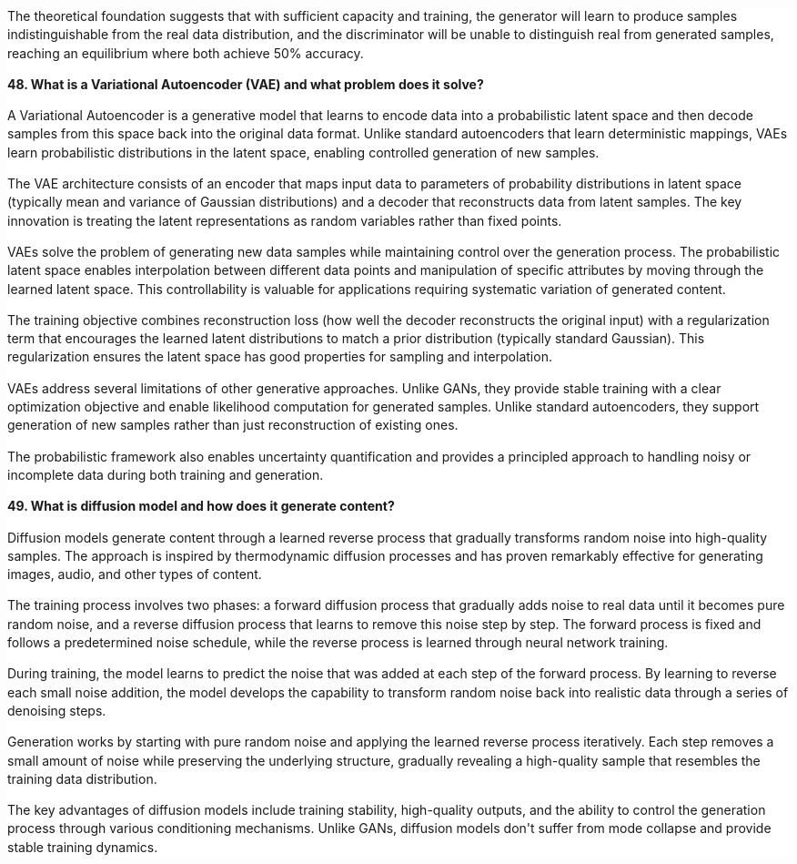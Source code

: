 The theoretical foundation suggests that with sufficient capacity and training, the generator will learn to produce samples indistinguishable from the real data distribution, and the discriminator will be unable to distinguish real from generated samples, reaching an equilibrium where both achieve 50% accuracy.

**48. What is a Variational Autoencoder (VAE) and what problem does it solve?**

A Variational Autoencoder is a generative model that learns to encode data into a probabilistic latent space and then decode samples from this space back into the original data format. Unlike standard autoencoders that learn deterministic mappings, VAEs learn probabilistic distributions in the latent space, enabling controlled generation of new samples.

The VAE architecture consists of an encoder that maps input data to parameters of probability distributions in latent space (typically mean and variance of Gaussian distributions) and a decoder that reconstructs data from latent samples. The key innovation is treating the latent representations as random variables rather than fixed points.

VAEs solve the problem of generating new data samples while maintaining control over the generation process. The probabilistic latent space enables interpolation between different data points and manipulation of specific attributes by moving through the learned latent space. This controllability is valuable for applications requiring systematic variation of generated content.

The training objective combines reconstruction loss (how well the decoder reconstructs the original input) with a regularization term that encourages the learned latent distributions to match a prior distribution (typically standard Gaussian). This regularization ensures the latent space has good properties for sampling and interpolation.

VAEs address several limitations of other generative approaches. Unlike GANs, they provide stable training with a clear optimization objective and enable likelihood computation for generated samples. Unlike standard autoencoders, they support generation of new samples rather than just reconstruction of existing ones.

The probabilistic framework also enables uncertainty quantification and provides a principled approach to handling noisy or incomplete data during both training and generation.

**49. What is diffusion model and how does it generate content?**

Diffusion models generate content through a learned reverse process that gradually transforms random noise into high-quality samples. The approach is inspired by thermodynamic diffusion processes and has proven remarkably effective for generating images, audio, and other types of content.

The training process involves two phases: a forward diffusion process that gradually adds noise to real data until it becomes pure random noise, and a reverse diffusion process that learns to remove this noise step by step. The forward process is fixed and follows a predetermined noise schedule, while the reverse process is learned through neural network training.

During training, the model learns to predict the noise that was added at each step of the forward process. By learning to reverse each small noise addition, the model develops the capability to transform random noise back into realistic data through a series of denoising steps.

Generation works by starting with pure random noise and applying the learned reverse process iteratively. Each step removes a small amount of noise while preserving the underlying structure, gradually revealing a high-quality sample that resembles the training data distribution.

The key advantages of diffusion models include training stability, high-quality outputs, and the ability to control the generation process through various conditioning mechanisms. Unlike GANs, diffusion models don't suffer from mode collapse and provide stable training dynamics.
